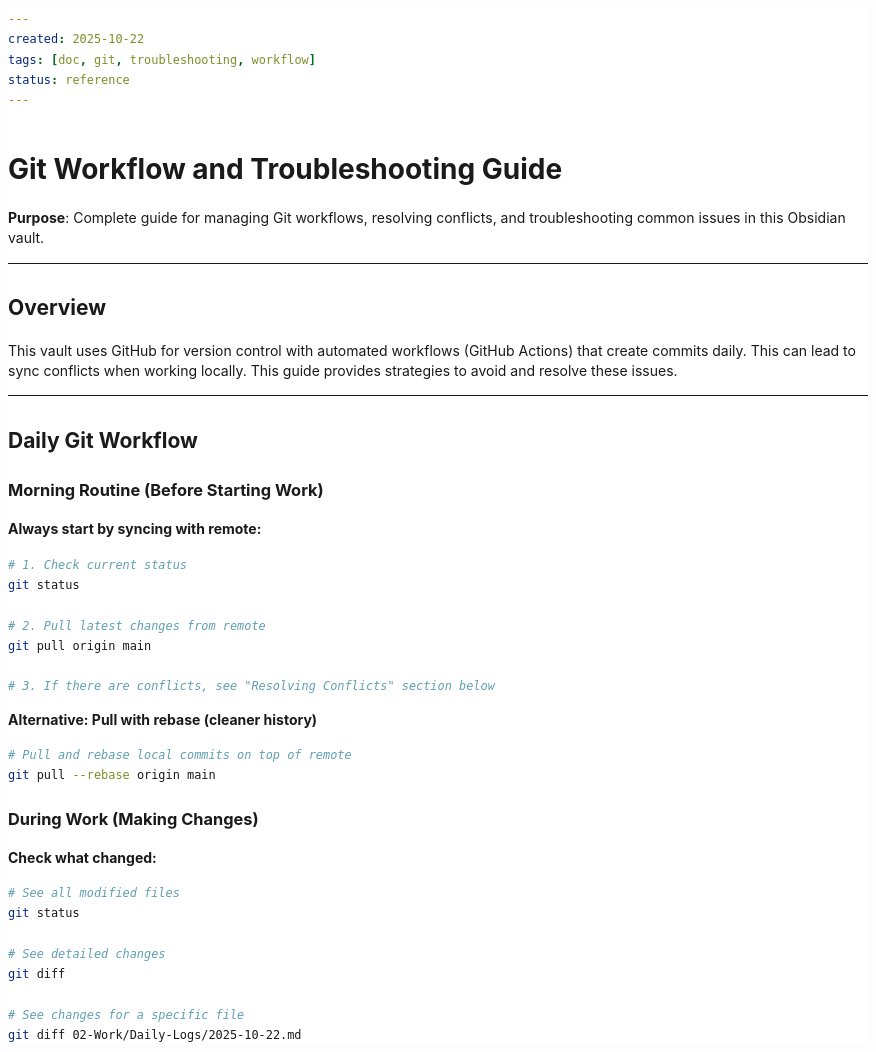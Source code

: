 ```yaml
---
created: 2025-10-22
tags: [doc, git, troubleshooting, workflow]
status: reference
---
```


# Git Workflow and Troubleshooting Guide

**Purpose**: Complete guide for managing Git workflows, resolving conflicts, and troubleshooting common issues in this Obsidian vault.

---

## Overview

This vault uses GitHub for version control with automated workflows (GitHub Actions) that create commits daily. This can lead to sync conflicts when working locally. This guide provides strategies to avoid and resolve these issues.

---

## Daily Git Workflow

### Morning Routine (Before Starting Work)

**Always start by syncing with remote:**

```bash
# 1. Check current status
git status

# 2. Pull latest changes from remote
git pull origin main

# 3. If there are conflicts, see "Resolving Conflicts" section below
```

**Alternative: Pull with rebase (cleaner history)**

```bash
# Pull and rebase local commits on top of remote
git pull --rebase origin main
```

### During Work (Making Changes)

**Check what changed:**

```bash
# See all modified files
git status

# See detailed changes
git diff

# See changes for a specific file
git diff 02-Work/Daily-Logs/2025-10-22.md
```
